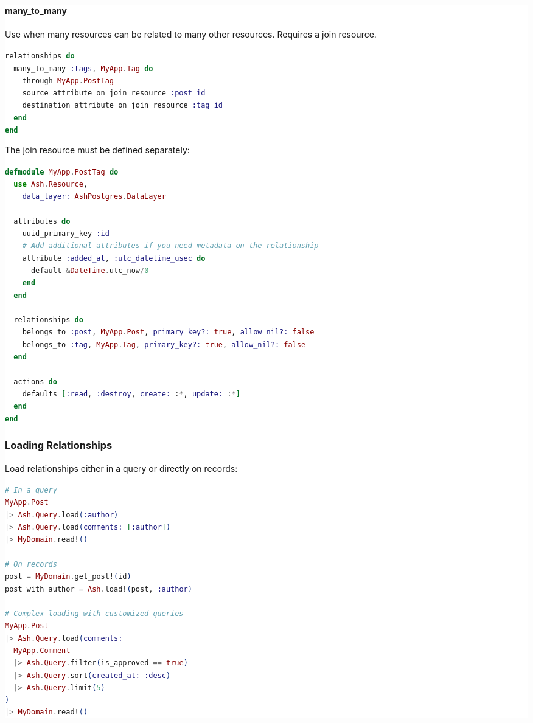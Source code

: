 #### many_to_many

Use when many resources can be related to many other resources. Requires a join resource.

```elixir
relationships do
  many_to_many :tags, MyApp.Tag do
    through MyApp.PostTag
    source_attribute_on_join_resource :post_id
    destination_attribute_on_join_resource :tag_id
  end
end
```

The join resource must be defined separately:

```elixir
defmodule MyApp.PostTag do
  use Ash.Resource,
    data_layer: AshPostgres.DataLayer

  attributes do
    uuid_primary_key :id
    # Add additional attributes if you need metadata on the relationship
    attribute :added_at, :utc_datetime_usec do
      default &DateTime.utc_now/0
    end
  end

  relationships do
    belongs_to :post, MyApp.Post, primary_key?: true, allow_nil?: false
    belongs_to :tag, MyApp.Tag, primary_key?: true, allow_nil?: false
  end

  actions do
    defaults [:read, :destroy, create: :*, update: :*]
  end
end
```

### Loading Relationships

Load relationships either in a query or directly on records:

```elixir
# In a query
MyApp.Post
|> Ash.Query.load(:author)
|> Ash.Query.load(comments: [:author])
|> MyDomain.read!()

# On records
post = MyDomain.get_post!(id)
post_with_author = Ash.load!(post, :author)

# Complex loading with customized queries
MyApp.Post
|> Ash.Query.load(comments:
  MyApp.Comment
  |> Ash.Query.filter(is_approved == true)
  |> Ash.Query.sort(created_at: :desc)
  |> Ash.Query.limit(5)
)
|> MyDomain.read!()
```
